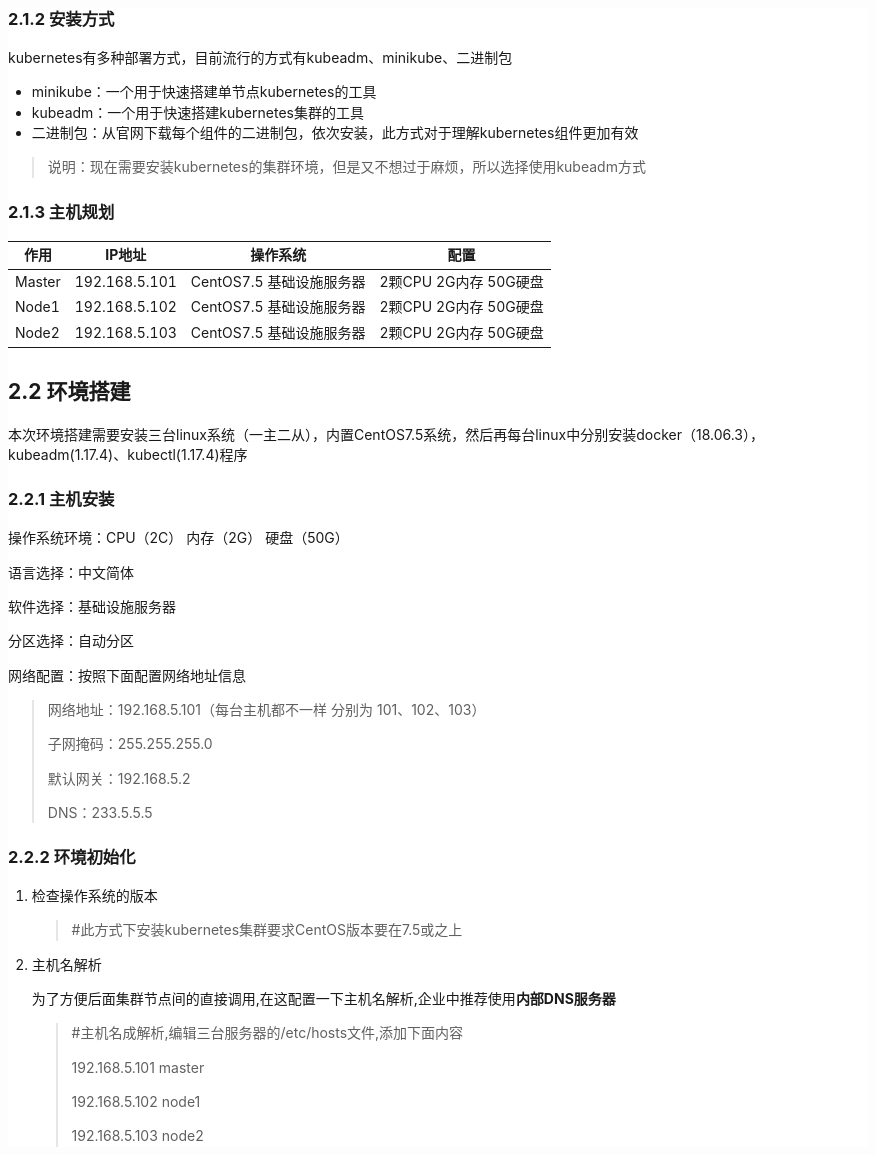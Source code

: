 ### 2.1.2 安装方式

kubernetes有多种部署方式，目前流行的方式有kubeadm、minikube、二进制包

- minikube：一个用于快速搭建单节点kubernetes的工具
- kubeadm：一个用于快速搭建kubernetes集群的工具
- 二进制包：从官网下载每个组件的二进制包，依次安装，此方式对于理解kubernetes组件更加有效

>说明：现在需要安装kubernetes的集群环境，但是又不想过于麻烦，所以选择使用kubeadm方式

### 2.1.3 主机规划

| 作用   | IP地址        | 操作系统                 | 配置                  |
| ------ | ------------- | ------------------------ | --------------------- |
| Master | 192.168.5.101 | CentOS7.5 基础设施服务器 | 2颗CPU 2G内存 50G硬盘 |
| Node1  | 192.168.5.102 | CentOS7.5 基础设施服务器 | 2颗CPU 2G内存 50G硬盘 |
| Node2  | 192.168.5.103 | CentOS7.5 基础设施服务器 | 2颗CPU 2G内存 50G硬盘 |

## 2.2 环境搭建

​	本次环境搭建需要安装三台linux系统（一主二从），内置CentOS7.5系统，然后再每台linux中分别安装docker（18.06.3），kubeadm(1.17.4)、kubectl(1.17.4)程序

### 2.2.1 主机安装

操作系统环境：CPU（2C）	内存（2G）	硬盘（50G）

语言选择：中文简体

软件选择：基础设施服务器

分区选择：自动分区

网络配置：按照下面配置网络地址信息

>网络地址：192.168.5.101（每台主机都不一样 分别为 101、102、103）
>
>子网掩码：255.255.255.0
>
>默认网关：192.168.5.2
>
>DNS：233.5.5.5

### 2.2.2 环境初始化

1. 检查操作系统的版本

   >#此方式下安装kubernetes集群要求CentOS版本要在7.5或之上

2. 主机名解析

   为了方便后面集群节点间的直接调用,在这配置一下主机名解析,企业中推荐使用**内部DNS服务器**

   >#主机名成解析,编辑三台服务器的/etc/hosts文件,添加下面内容
   >
   >192.168.5.101 master
   >
   >192.168.5.102 node1
   >
   >192.168.5.103 node2
